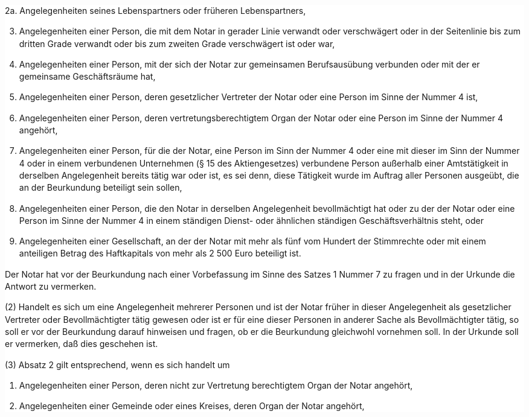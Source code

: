 
2a. Angelegenheiten seines Lebenspartners oder früheren Lebenspartners,


3.  Angelegenheiten einer Person, die mit dem Notar in gerader Linie
    verwandt oder verschwägert oder in der Seitenlinie bis zum dritten
    Grade verwandt oder bis zum zweiten Grade verschwägert ist oder war,


4.  Angelegenheiten einer Person, mit der sich der Notar zur gemeinsamen
    Berufsausübung verbunden oder mit der er gemeinsame Geschäftsräume
    hat,


5.  Angelegenheiten einer Person, deren gesetzlicher Vertreter der Notar
    oder eine Person im Sinne der Nummer 4 ist,


6.  Angelegenheiten einer Person, deren vertretungsberechtigtem Organ der
    Notar oder eine Person im Sinne der Nummer 4 angehört,


7.  Angelegenheiten einer Person, für die der Notar, eine Person im Sinn
    der Nummer 4 oder eine mit dieser im Sinn der Nummer 4 oder in einem
    verbundenen Unternehmen (§ 15 des Aktiengesetzes) verbundene Person
    außerhalb einer Amtstätigkeit in derselben Angelegenheit bereits tätig
    war oder ist, es sei denn, diese Tätigkeit wurde im Auftrag aller
    Personen ausgeübt, die an der Beurkundung beteiligt sein sollen,


8.  Angelegenheiten einer Person, die den Notar in derselben Angelegenheit
    bevollmächtigt hat oder zu der der Notar oder eine Person im Sinne der
    Nummer 4 in einem ständigen Dienst- oder ähnlichen ständigen
    Geschäftsverhältnis steht, oder


9.  Angelegenheiten einer Gesellschaft, an der der Notar mit mehr als fünf
    vom Hundert der Stimmrechte oder mit einem anteiligen Betrag des
    Haftkapitals von mehr als 2 500 Euro beteiligt ist.



Der Notar hat vor der Beurkundung nach einer Vorbefassung im Sinne des
Satzes 1 Nummer 7 zu fragen und in der Urkunde die Antwort zu
vermerken.

(2) Handelt es sich um eine Angelegenheit mehrerer Personen und ist
der Notar früher in dieser Angelegenheit als gesetzlicher Vertreter
oder Bevollmächtigter tätig gewesen oder ist er für eine dieser
Personen in anderer Sache als Bevollmächtigter tätig, so soll er vor
der Beurkundung darauf hinweisen und fragen, ob er die Beurkundung
gleichwohl vornehmen soll. In der Urkunde soll er vermerken, daß dies
geschehen ist.

(3) Absatz 2 gilt entsprechend, wenn es sich handelt um

1.  Angelegenheiten einer Person, deren nicht zur Vertretung berechtigtem
    Organ der Notar angehört,


2.  Angelegenheiten einer Gemeinde oder eines Kreises, deren Organ der
    Notar angehört,

